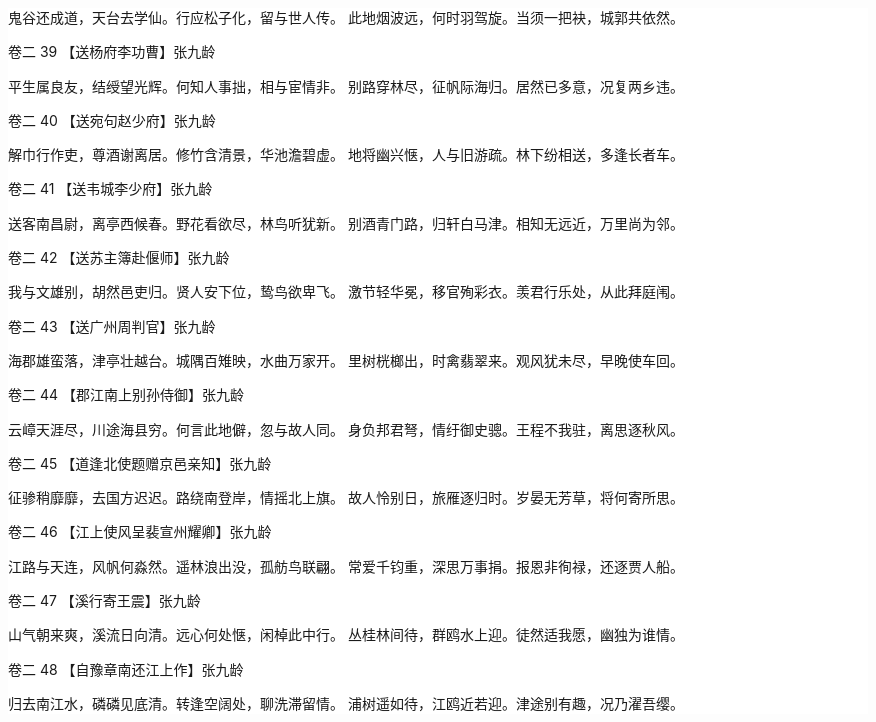鬼谷还成道，天台去学仙。行应松子化，留与世人传。
此地烟波远，何时羽驾旋。当须一把袂，城郭共依然。



   卷二 39 【送杨府李功曹】张九龄 

平生属良友，结绶望光辉。何知人事拙，相与宦情非。
别路穿林尽，征帆际海归。居然已多意，况复两乡违。


   卷二 40 【送宛句赵少府】张九龄 

解巾行作吏，尊酒谢离居。修竹含清景，华池澹碧虚。
地将幽兴惬，人与旧游疏。林下纷相送，多逢长者车。



   卷二 41 【送韦城李少府】张九龄 

送客南昌尉，离亭西候春。野花看欲尽，林鸟听犹新。
别酒青门路，归轩白马津。相知无远近，万里尚为邻。 

   卷二 42 【送苏主簿赴偃师】张九龄 

我与文雄别，胡然邑吏归。贤人安下位，鸷鸟欲卑飞。
激节轻华冕，移官殉彩衣。羡君行乐处，从此拜庭闱。



   卷二 43 【送广州周判官】张九龄 

海郡雄蛮落，津亭壮越台。城隅百雉映，水曲万家开。
里树桄榔出，时禽翡翠来。观风犹未尽，早晚使车回。


   卷二 44 【郡江南上别孙侍御】张九龄 

云嶂天涯尽，川途海县穷。何言此地僻，忽与故人同。
身负邦君弩，情纡御史骢。王程不我驻，离思逐秋风。



   卷二 45 【道逢北使题赠京邑亲知】张九龄 

征骖稍靡靡，去国方迟迟。路绕南登岸，情摇北上旗。
故人怜别日，旅雁逐归时。岁晏无芳草，将何寄所思。 

   卷二 46 【江上使风呈裴宣州耀卿】张九龄 

江路与天连，风帆何淼然。遥林浪出没，孤舫鸟联翩。
常爱千钧重，深思万事捐。报恩非徇禄，还逐贾人船。



   卷二 47 【溪行寄王震】张九龄 

山气朝来爽，溪流日向清。远心何处惬，闲棹此中行。
丛桂林间待，群鸥水上迎。徒然适我愿，幽独为谁情。


   卷二 48 【自豫章南还江上作】张九龄 

归去南江水，磷磷见底清。转逢空阔处，聊洗滞留情。
浦树遥如待，江鸥近若迎。津途别有趣，况乃濯吾缨。
